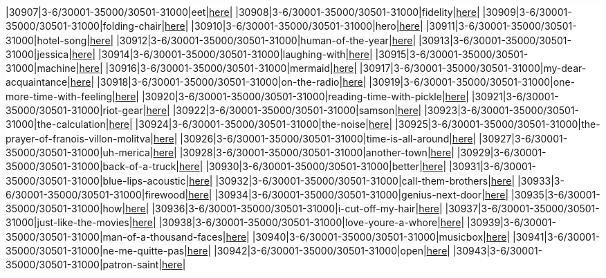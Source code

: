 |30907|3-6/30001-35000/30501-31000|eet|[here](https://cdn.jsdelivr.net/gh/guitarchord/cc3-6/30001-35000/30501-31000/eet.webp)|
|30908|3-6/30001-35000/30501-31000|fidelity|[here](https://cdn.jsdelivr.net/gh/guitarchord/cc3-6/30001-35000/30501-31000/fidelity.webp)|
|30909|3-6/30001-35000/30501-31000|folding-chair|[here](https://cdn.jsdelivr.net/gh/guitarchord/cc3-6/30001-35000/30501-31000/folding-chair.webp)|
|30910|3-6/30001-35000/30501-31000|hero|[here](https://cdn.jsdelivr.net/gh/guitarchord/cc3-6/30001-35000/30501-31000/hero.webp)|
|30911|3-6/30001-35000/30501-31000|hotel-song|[here](https://cdn.jsdelivr.net/gh/guitarchord/cc3-6/30001-35000/30501-31000/hotel-song.webp)|
|30912|3-6/30001-35000/30501-31000|human-of-the-year|[here](https://cdn.jsdelivr.net/gh/guitarchord/cc3-6/30001-35000/30501-31000/human-of-the-year.webp)|
|30913|3-6/30001-35000/30501-31000|jessica|[here](https://cdn.jsdelivr.net/gh/guitarchord/cc3-6/30001-35000/30501-31000/jessica.webp)|
|30914|3-6/30001-35000/30501-31000|laughing-with|[here](https://cdn.jsdelivr.net/gh/guitarchord/cc3-6/30001-35000/30501-31000/laughing-with.webp)|
|30915|3-6/30001-35000/30501-31000|machine|[here](https://cdn.jsdelivr.net/gh/guitarchord/cc3-6/30001-35000/30501-31000/machine.webp)|
|30916|3-6/30001-35000/30501-31000|mermaid|[here](https://cdn.jsdelivr.net/gh/guitarchord/cc3-6/30001-35000/30501-31000/mermaid.webp)|
|30917|3-6/30001-35000/30501-31000|my-dear-acquaintance|[here](https://cdn.jsdelivr.net/gh/guitarchord/cc3-6/30001-35000/30501-31000/my-dear-acquaintance.webp)|
|30918|3-6/30001-35000/30501-31000|on-the-radio|[here](https://cdn.jsdelivr.net/gh/guitarchord/cc3-6/30001-35000/30501-31000/on-the-radio.webp)|
|30919|3-6/30001-35000/30501-31000|one-more-time-with-feeling|[here](https://cdn.jsdelivr.net/gh/guitarchord/cc3-6/30001-35000/30501-31000/one-more-time-with-feeling.webp)|
|30920|3-6/30001-35000/30501-31000|reading-time-with-pickle|[here](https://cdn.jsdelivr.net/gh/guitarchord/cc3-6/30001-35000/30501-31000/reading-time-with-pickle.webp)|
|30921|3-6/30001-35000/30501-31000|riot-gear|[here](https://cdn.jsdelivr.net/gh/guitarchord/cc3-6/30001-35000/30501-31000/riot-gear.webp)|
|30922|3-6/30001-35000/30501-31000|samson|[here](https://cdn.jsdelivr.net/gh/guitarchord/cc3-6/30001-35000/30501-31000/samson.webp)|
|30923|3-6/30001-35000/30501-31000|the-calculation|[here](https://cdn.jsdelivr.net/gh/guitarchord/cc3-6/30001-35000/30501-31000/the-calculation.webp)|
|30924|3-6/30001-35000/30501-31000|the-noise|[here](https://cdn.jsdelivr.net/gh/guitarchord/cc3-6/30001-35000/30501-31000/the-noise.webp)|
|30925|3-6/30001-35000/30501-31000|the-prayer-of-franois-villon-molitva|[here](https://cdn.jsdelivr.net/gh/guitarchord/cc3-6/30001-35000/30501-31000/the-prayer-of-franois-villon-molitva.webp)|
|30926|3-6/30001-35000/30501-31000|time-is-all-around|[here](https://cdn.jsdelivr.net/gh/guitarchord/cc3-6/30001-35000/30501-31000/time-is-all-around.webp)|
|30927|3-6/30001-35000/30501-31000|uh-merica|[here](https://cdn.jsdelivr.net/gh/guitarchord/cc3-6/30001-35000/30501-31000/uh-merica.webp)|
|30928|3-6/30001-35000/30501-31000|another-town|[here](https://cdn.jsdelivr.net/gh/guitarchord/cc3-6/30001-35000/30501-31000/another-town.webp)|
|30929|3-6/30001-35000/30501-31000|back-of-a-truck|[here](https://cdn.jsdelivr.net/gh/guitarchord/cc3-6/30001-35000/30501-31000/back-of-a-truck.webp)|
|30930|3-6/30001-35000/30501-31000|better|[here](https://cdn.jsdelivr.net/gh/guitarchord/cc3-6/30001-35000/30501-31000/better.webp)|
|30931|3-6/30001-35000/30501-31000|blue-lips-acoustic|[here](https://cdn.jsdelivr.net/gh/guitarchord/cc3-6/30001-35000/30501-31000/blue-lips-acoustic.webp)|
|30932|3-6/30001-35000/30501-31000|call-them-brothers|[here](https://cdn.jsdelivr.net/gh/guitarchord/cc3-6/30001-35000/30501-31000/call-them-brothers.webp)|
|30933|3-6/30001-35000/30501-31000|firewood|[here](https://cdn.jsdelivr.net/gh/guitarchord/cc3-6/30001-35000/30501-31000/firewood.webp)|
|30934|3-6/30001-35000/30501-31000|genius-next-door|[here](https://cdn.jsdelivr.net/gh/guitarchord/cc3-6/30001-35000/30501-31000/genius-next-door.webp)|
|30935|3-6/30001-35000/30501-31000|how|[here](https://cdn.jsdelivr.net/gh/guitarchord/cc3-6/30001-35000/30501-31000/how.webp)|
|30936|3-6/30001-35000/30501-31000|i-cut-off-my-hair|[here](https://cdn.jsdelivr.net/gh/guitarchord/cc3-6/30001-35000/30501-31000/i-cut-off-my-hair.webp)|
|30937|3-6/30001-35000/30501-31000|just-like-the-movies|[here](https://cdn.jsdelivr.net/gh/guitarchord/cc3-6/30001-35000/30501-31000/just-like-the-movies.webp)|
|30938|3-6/30001-35000/30501-31000|love-youre-a-whore|[here](https://cdn.jsdelivr.net/gh/guitarchord/cc3-6/30001-35000/30501-31000/love-youre-a-whore.webp)|
|30939|3-6/30001-35000/30501-31000|man-of-a-thousand-faces|[here](https://cdn.jsdelivr.net/gh/guitarchord/cc3-6/30001-35000/30501-31000/man-of-a-thousand-faces.webp)|
|30940|3-6/30001-35000/30501-31000|musicbox|[here](https://cdn.jsdelivr.net/gh/guitarchord/cc3-6/30001-35000/30501-31000/musicbox.webp)|
|30941|3-6/30001-35000/30501-31000|ne-me-quitte-pas|[here](https://cdn.jsdelivr.net/gh/guitarchord/cc3-6/30001-35000/30501-31000/ne-me-quitte-pas.webp)|
|30942|3-6/30001-35000/30501-31000|open|[here](https://cdn.jsdelivr.net/gh/guitarchord/cc3-6/30001-35000/30501-31000/open.webp)|
|30943|3-6/30001-35000/30501-31000|patron-saint|[here](https://cdn.jsdelivr.net/gh/guitarchord/cc3-6/30001-35000/30501-31000/patron-saint.webp)|